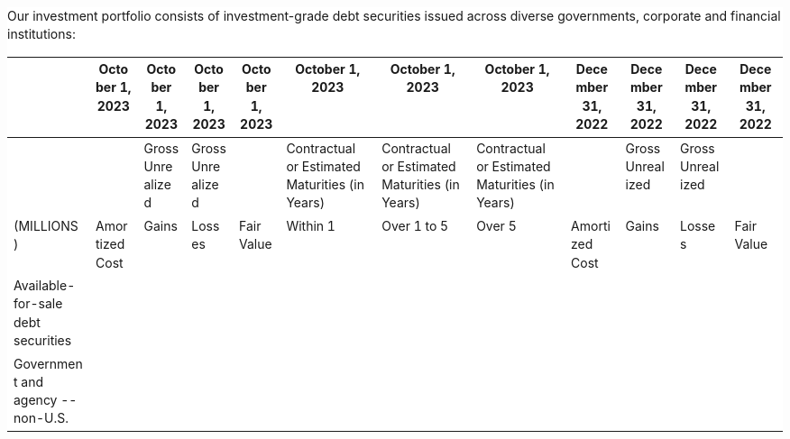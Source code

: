 <p>Our investment portfolio consists of investment-grade debt securities issued across diverse governments, corporate and financial institutions:</p>
<table>
<thead>
<tr>
<th></th>
<th>October 1, 2023</th>
<th>October 1, 2023</th>
<th>October 1, 2023</th>
<th>October 1, 2023</th>
<th>October 1, 2023</th>
<th>October 1, 2023</th>
<th>October 1, 2023</th>
<th>December 31, 2022</th>
<th>December 31, 2022</th>
<th>December 31, 2022</th>
<th>December 31, 2022</th>
</tr>
</thead>
<tbody>
<tr>
<td></td>
<td></td>
<td>Gross Unrealized</td>
<td>Gross Unrealized</td>
<td></td>
<td>Contractual or Estimated Maturities (in Years)</td>
<td>Contractual or Estimated Maturities (in Years)</td>
<td>Contractual or Estimated Maturities (in Years)</td>
<td></td>
<td>Gross Unrealized</td>
<td>Gross Unrealized</td>
<td></td>
</tr>
<tr>
<td>(MILLIONS)</td>
<td>Amortized Cost</td>
<td>Gains</td>
<td>Losses</td>
<td>Fair Value</td>
<td>Within 1</td>
<td>Over 1 to 5</td>
<td>Over 5</td>
<td>Amortized Cost</td>
<td>Gains</td>
<td>Losses</td>
<td>Fair Value</td>
</tr>
<tr>
<td>Available-for-sale debt securities</td>
<td></td>
<td></td>
<td></td>
<td></td>
<td></td>
<td></td>
<td></td>
<td></td>
<td></td>
<td></td>
<td></td>
</tr>
<tr>
<td>Government and agency -- non-U.S.</td>